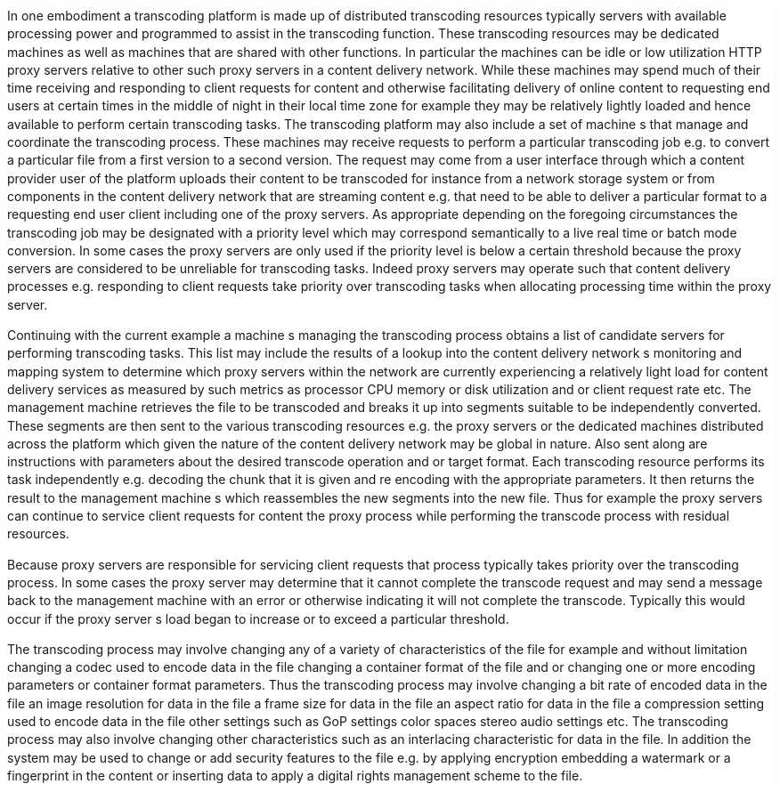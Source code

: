 In one embodiment a transcoding platform is made up of distributed transcoding resources typically servers with available processing power and programmed to assist in the transcoding function. These transcoding resources may be dedicated machines as well as machines that are shared with other functions. In particular the machines can be idle or low utilization HTTP proxy servers relative to other such proxy servers in a content delivery network. While these machines may spend much of their time receiving and responding to client requests for content and otherwise facilitating delivery of online content to requesting end users at certain times in the middle of night in their local time zone for example they may be relatively lightly loaded and hence available to perform certain transcoding tasks. The transcoding platform may also include a set of machine s that manage and coordinate the transcoding process. These machines may receive requests to perform a particular transcoding job e.g. to convert a particular file from a first version to a second version. The request may come from a user interface through which a content provider user of the platform uploads their content to be transcoded for instance from a network storage system or from components in the content delivery network that are streaming content e.g. that need to be able to deliver a particular format to a requesting end user client including one of the proxy servers. As appropriate depending on the foregoing circumstances the transcoding job may be designated with a priority level which may correspond semantically to a live real time or batch mode conversion. In some cases the proxy servers are only used if the priority level is below a certain threshold because the proxy servers are considered to be unreliable for transcoding tasks. Indeed proxy servers may operate such that content delivery processes e.g. responding to client requests take priority over transcoding tasks when allocating processing time within the proxy server.

Continuing with the current example a machine s managing the transcoding process obtains a list of candidate servers for performing transcoding tasks. This list may include the results of a lookup into the content delivery network s monitoring and mapping system to determine which proxy servers within the network are currently experiencing a relatively light load for content delivery services as measured by such metrics as processor CPU memory or disk utilization and or client request rate etc. The management machine retrieves the file to be transcoded and breaks it up into segments suitable to be independently converted. These segments are then sent to the various transcoding resources e.g. the proxy servers or the dedicated machines distributed across the platform which given the nature of the content delivery network may be global in nature. Also sent along are instructions with parameters about the desired transcode operation and or target format. Each transcoding resource performs its task independently e.g. decoding the chunk that it is given and re encoding with the appropriate parameters. It then returns the result to the management machine s which reassembles the new segments into the new file. Thus for example the proxy servers can continue to service client requests for content the proxy process while performing the transcode process with residual resources.

Because proxy servers are responsible for servicing client requests that process typically takes priority over the transcoding process. In some cases the proxy server may determine that it cannot complete the transcode request and may send a message back to the management machine with an error or otherwise indicating it will not complete the transcode. Typically this would occur if the proxy server s load began to increase or to exceed a particular threshold.

The transcoding process may involve changing any of a variety of characteristics of the file for example and without limitation changing a codec used to encode data in the file changing a container format of the file and or changing one or more encoding parameters or container format parameters. Thus the transcoding process may involve changing a bit rate of encoded data in the file an image resolution for data in the file a frame size for data in the file an aspect ratio for data in the file a compression setting used to encode data in the file other settings such as GoP settings color spaces stereo audio settings etc. The transcoding process may also involve changing other characteristics such as an interlacing characteristic for data in the file. In addition the system may be used to change or add security features to the file e.g. by applying encryption embedding a watermark or a fingerprint in the content or inserting data to apply a digital rights management scheme to the file.
